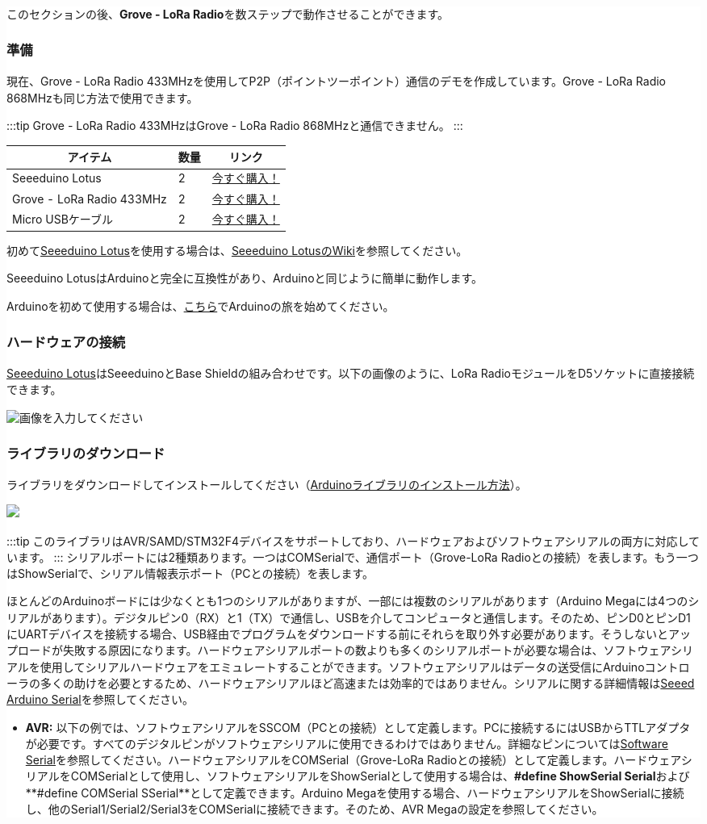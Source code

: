 このセクションの後、**Grove - LoRa Radio**を数ステップで動作させることができます。

### 準備

現在、Grove - LoRa Radio 433MHzを使用してP2P（ポイントツーポイント）通信のデモを作成しています。Grove - LoRa Radio 868MHzも同じ方法で使用できます。

:::tip
    Grove - LoRa Radio 433MHzはGrove - LoRa Radio 868MHzと通信できません。
:::

|アイテム|数量|リンク|
|----|---|----|
|Seeeduino Lotus|2|[今すぐ購入！](https://www.seeedstudio.com/Seeeduino-Lotus-ATMega328-Board-with-Grove-Interface-p-1942.html)|
|Grove - LoRa Radio 433MHz|2|[今すぐ購入！](https://www.seeedstudio.com/Grove-LoRa-Radio-433MHz-p-2777.html)|
|Micro USBケーブル|2|[今すぐ購入！](https://www.seeedstudio.com/Micro-USB-Cable-48cm-p-1475.html)|

初めて[Seeeduino Lotus](https://www.seeedstudio.com/Seeeduino-Lotus-ATMega328-Board-with-Grove-Interface-p-1942.html)を使用する場合は、[Seeeduino LotusのWiki](https://wiki.seeedstudio.com/ja/Seeeduino_Lotus/)を参照してください。

Seeeduino LotusはArduinoと完全に互換性があり、Arduinoと同じように簡単に動作します。

Arduinoを初めて使用する場合は、[こちら](https://arduino.cc)でArduinoの旅を始めてください。

### ハードウェアの接続

[Seeeduino Lotus](https://www.seeedstudio.com/Seeeduino-Lotus-ATMega328-Board-with-Grove-Interface-p-1942.html)はSeeeduinoとBase Shieldの組み合わせです。以下の画像のように、LoRa RadioモジュールをD5ソケットに直接接続できます。

![画像を入力してください](https://files.seeedstudio.com/wiki/Grove_LoRa_Radio/img/demo.jpg)

### ライブラリのダウンロード

ライブラリをダウンロードしてインストールしてください（[Arduinoライブラリのインストール方法](https://wiki.seeedstudio.com/ja/How_to_install_Arduino_Library/)）。

[![](https://files.seeedstudio.com/wiki/Grove_LoRa_Radio/img/library.png)](https://github.com/Seeed-Studio/Grove_LoRa_433MHz_and_915MHz_RF/archive/master.zip)

:::tip
    このライブラリはAVR/SAMD/STM32F4デバイスをサポートしており、ハードウェアおよびソフトウェアシリアルの両方に対応しています。
:::
シリアルポートには2種類あります。一つはCOMSerialで、通信ポート（Grove-LoRa Radioとの接続）を表します。もう一つはShowSerialで、シリアル情報表示ポート（PCとの接続）を表します。

ほとんどのArduinoボードには少なくとも1つのシリアルがありますが、一部には複数のシリアルがあります（Arduino Megaには4つのシリアルがあります）。デジタルピン0（RX）と1（TX）で通信し、USBを介してコンピュータと通信します。そのため、ピンD0とピンD1にUARTデバイスを接続する場合、USB経由でプログラムをダウンロードする前にそれらを取り外す必要があります。そうしないとアップロードが失敗する原因になります。ハードウェアシリアルポートの数よりも多くのシリアルポートが必要な場合は、ソフトウェアシリアルを使用してシリアルハードウェアをエミュレートすることができます。ソフトウェアシリアルはデータの送受信にArduinoコントローラの多くの助けを必要とするため、ハードウェアシリアルほど高速または効率的ではありません。シリアルに関する詳細情報は[Seeed Arduino Serial](https://wiki.seeedstudio.com/ja/Seeed_Arduino_Serial/)を参照してください。

- **AVR:** 以下の例では、ソフトウェアシリアルをSSCOM（PCとの接続）として定義します。PCに接続するにはUSBからTTLアダプタが必要です。すべてのデジタルピンがソフトウェアシリアルに使用できるわけではありません。詳細なピンについては[Software Serial](https://www.arduino.cc/en/Reference/SoftwareSerial)を参照してください。ハードウェアシリアルをCOMSerial（Grove-LoRa Radioとの接続）として定義します。ハードウェアシリアルをCOMSerialとして使用し、ソフトウェアシリアルをShowSerialとして使用する場合は、**#define ShowSerial Serial**および**#define COMSerial SSerial**として定義できます。Arduino Megaを使用する場合、ハードウェアシリアルをShowSerialに接続し、他のSerial1/Serial2/Serial3をCOMSerialに接続できます。そのため、AVR Megaの設定を参照してください。
